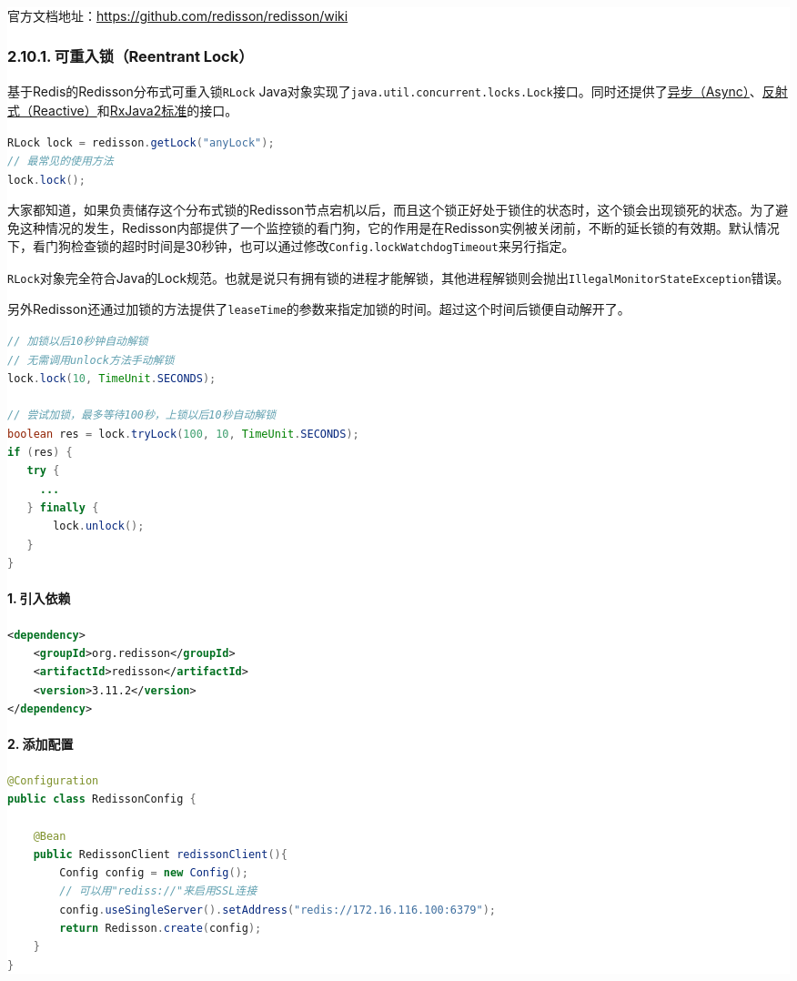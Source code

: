 

官方文档地址：https://github.com/redisson/redisson/wiki



### 2.10.1. 可重入锁（Reentrant Lock）

基于Redis的Redisson分布式可重入锁`RLock` Java对象实现了`java.util.concurrent.locks.Lock`接口。同时还提供了[异步（Async）](http://static.javadoc.io/org.redisson/redisson/3.10.0/org/redisson/api/RLockAsync.html)、[反射式（Reactive）](http://static.javadoc.io/org.redisson/redisson/3.10.0/org/redisson/api/RLockReactive.html)和[RxJava2标准](http://static.javadoc.io/org.redisson/redisson/3.10.0/org/redisson/api/RLockRx.html)的接口。

```java
RLock lock = redisson.getLock("anyLock");
// 最常见的使用方法
lock.lock();
```

大家都知道，如果负责储存这个分布式锁的Redisson节点宕机以后，而且这个锁正好处于锁住的状态时，这个锁会出现锁死的状态。为了避免这种情况的发生，Redisson内部提供了一个监控锁的看门狗，它的作用是在Redisson实例被关闭前，不断的延长锁的有效期。默认情况下，看门狗检查锁的超时时间是30秒钟，也可以通过修改`Config.lockWatchdogTimeout`来另行指定。

`RLock`对象完全符合Java的Lock规范。也就是说只有拥有锁的进程才能解锁，其他进程解锁则会抛出`IllegalMonitorStateException`错误。

另外Redisson还通过加锁的方法提供了`leaseTime`的参数来指定加锁的时间。超过这个时间后锁便自动解开了。

```java
// 加锁以后10秒钟自动解锁
// 无需调用unlock方法手动解锁
lock.lock(10, TimeUnit.SECONDS);

// 尝试加锁，最多等待100秒，上锁以后10秒自动解锁
boolean res = lock.tryLock(100, 10, TimeUnit.SECONDS);
if (res) {
   try {
     ...
   } finally {
       lock.unlock();
   }
}
```



#### 1. 引入依赖

```xml
<dependency>
    <groupId>org.redisson</groupId>
    <artifactId>redisson</artifactId>
    <version>3.11.2</version>
</dependency>
```



#### 2. 添加配置

```java
@Configuration
public class RedissonConfig {

    @Bean
    public RedissonClient redissonClient(){
        Config config = new Config();
        // 可以用"rediss://"来启用SSL连接
        config.useSingleServer().setAddress("redis://172.16.116.100:6379");
        return Redisson.create(config);
    }
}
```
